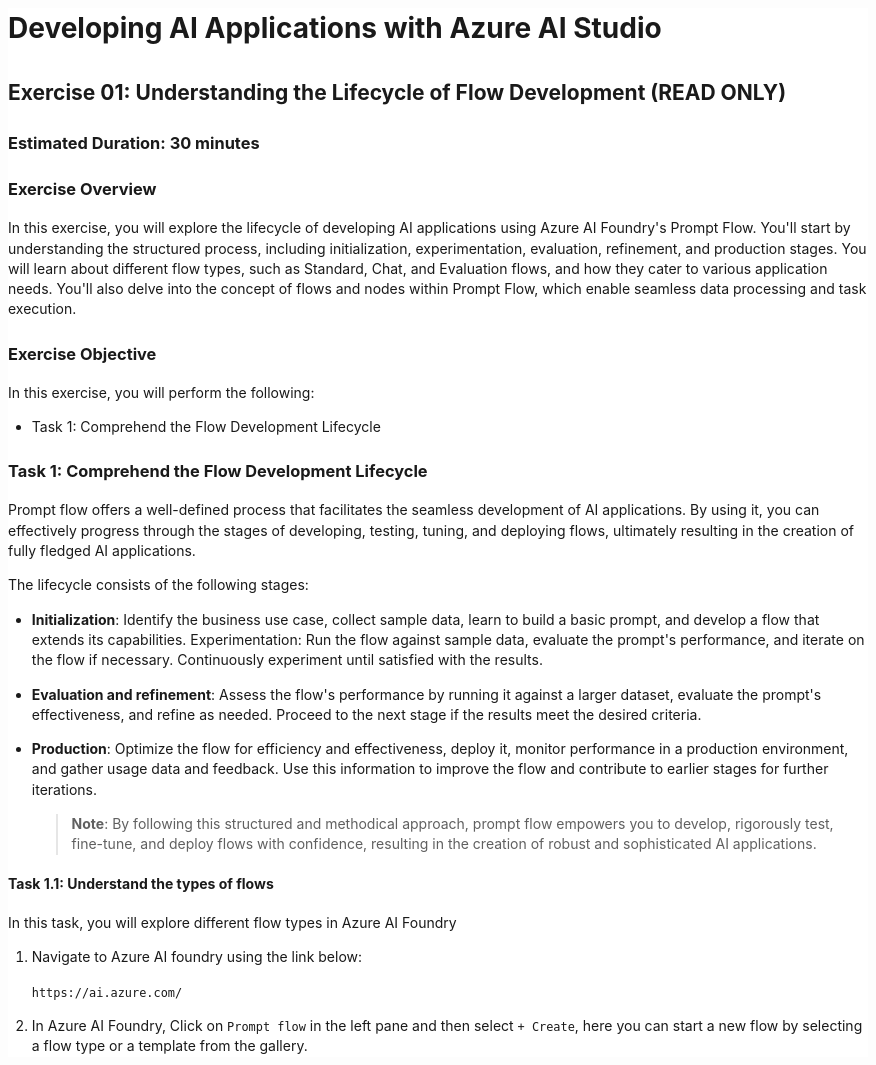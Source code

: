 # Developing AI Applications with Azure AI Studio

## Exercise 01: Understanding the Lifecycle of Flow Development (READ ONLY)

### Estimated Duration: 30 minutes

### Exercise Overview
In this exercise, you will explore the lifecycle of developing AI applications using Azure AI Foundry's Prompt Flow. You'll start by understanding the structured process, including initialization, experimentation, evaluation, refinement, and production stages. You will learn about different flow types, such as Standard, Chat, and Evaluation flows, and how they cater to various application needs. You'll also delve into the concept of flows and nodes within Prompt Flow, which enable seamless data processing and task execution.

### Exercise Objective

In this exercise, you will perform the following:
- Task 1: Comprehend the Flow Development Lifecycle
  
### Task 1: Comprehend the Flow Development Lifecycle

Prompt flow offers a well-defined process that facilitates the seamless development of AI applications. By using it, you can effectively progress through the stages of developing, testing, tuning, and deploying flows, ultimately resulting in the creation of fully fledged AI applications.

The lifecycle consists of the following stages:

- **Initialization**: Identify the business use case, collect sample data, learn to build a basic prompt, and develop a flow that extends its capabilities.
Experimentation: Run the flow against sample data, evaluate the prompt's performance, and iterate on the flow if necessary. Continuously experiment until satisfied with the results.
- **Evaluation and refinement**: Assess the flow's performance by running it against a larger dataset, evaluate the prompt's effectiveness, and refine as needed. Proceed to the next stage if the results meet the desired criteria.
- **Production**: Optimize the flow for efficiency and effectiveness, deploy it, monitor performance in a production environment, and gather usage data and feedback. Use this information to improve the flow and contribute to earlier stages for further iterations.

  >**Note**: By following this structured and methodical approach, prompt flow empowers you to develop, rigorously test, fine-tune, and deploy flows with confidence, resulting in the creation of robust and sophisticated AI applications.

#### Task 1.1: Understand the types of flows

In this task, you will explore different flow types in Azure AI Foundry
1. Navigate to Azure AI foundry using the link below:
    ```
    https://ai.azure.com/
    ```
1. In Azure AI Foundry, Click on `Prompt flow` in the left pane and then select `+ Create`, here you can start a new flow by selecting a flow type or a template from the gallery.
